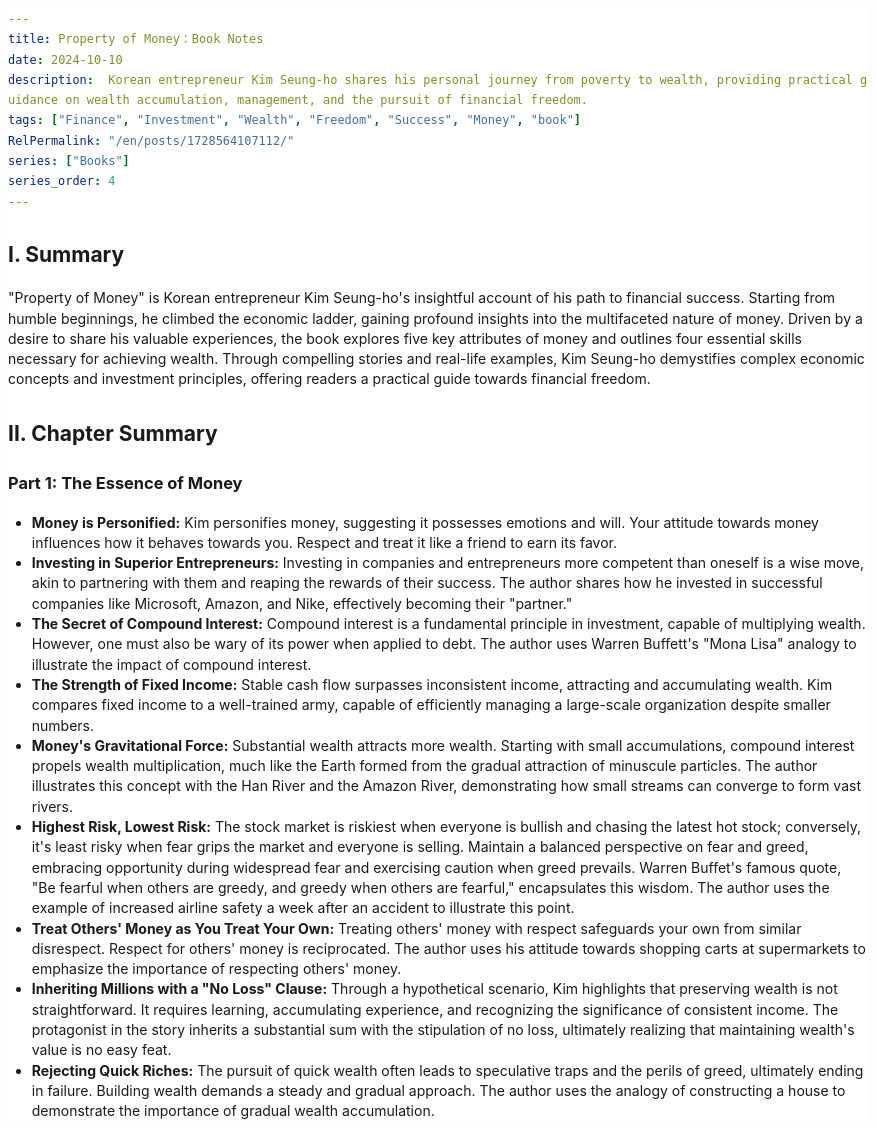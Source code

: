 ```yaml
---
title: Property of Money：Book Notes
date: 2024-10-10
description:  Korean entrepreneur Kim Seung-ho shares his personal journey from poverty to wealth, providing practical guidance on wealth accumulation, management, and the pursuit of financial freedom.
tags: ["Finance", "Investment", "Wealth", "Freedom", "Success", "Money", "book"]
RelPermalink: "/en/posts/1728564107112/"
series: ["Books"]
series_order: 4
---
```


## I. Summary

"Property of Money" is Korean entrepreneur Kim Seung-ho's insightful account of his path to financial success. Starting from humble beginnings, he climbed the economic ladder, gaining profound insights into the multifaceted nature of money.  Driven by a desire to share his valuable experiences, the book explores five key attributes of money and outlines four essential skills necessary for achieving wealth. Through compelling stories and real-life examples, Kim Seung-ho demystifies complex economic concepts and investment principles, offering readers a practical guide towards financial freedom.

## II.  Chapter Summary

### Part 1: The Essence of Money

* **Money is Personified:** Kim personifies money, suggesting it possesses emotions and will. Your attitude towards money influences how it behaves towards you. Respect and treat it like a friend to earn its favor.
* **Investing in Superior Entrepreneurs:**  Investing in companies and entrepreneurs more competent than oneself is a wise move, akin to partnering with them and reaping the rewards of their success. The author shares how he invested in successful companies like Microsoft, Amazon, and Nike, effectively becoming their "partner."
* **The Secret of Compound Interest:**  Compound interest is a fundamental principle in investment, capable of multiplying wealth. However, one must also be wary of its power when applied to debt. The author uses Warren Buffett's "Mona Lisa" analogy to illustrate the impact of compound interest.
* **The Strength of Fixed Income:** Stable cash flow surpasses inconsistent income, attracting and accumulating wealth. Kim compares fixed income to a well-trained army, capable of efficiently managing a large-scale organization despite smaller numbers.
* **Money's Gravitational Force:** Substantial wealth attracts more wealth. Starting with small accumulations, compound interest propels wealth multiplication, much like the Earth formed from the gradual attraction of minuscule particles. The author illustrates this concept with the Han River and the Amazon River, demonstrating how small streams can converge to form vast rivers.
* **Highest Risk, Lowest Risk:** The stock market is riskiest when everyone is bullish and chasing the latest hot stock; conversely, it's least risky when fear grips the market and everyone is selling.  Maintain a balanced perspective on fear and greed, embracing opportunity during widespread fear and exercising caution when greed prevails. Warren Buffet's famous quote, "Be fearful when others are greedy, and greedy when others are fearful," encapsulates this wisdom.  The author uses the example of increased airline safety a week after an accident to illustrate this point.
* **Treat Others' Money as You Treat Your Own:** Treating others' money with respect safeguards your own from similar disrespect.  Respect for others' money is reciprocated. The author uses his attitude towards shopping carts at supermarkets to emphasize the importance of respecting others' money.
* **Inheriting Millions with a "No Loss" Clause:**  Through a hypothetical scenario, Kim highlights that preserving wealth is not straightforward. It requires learning, accumulating experience, and recognizing the significance of consistent income. The protagonist in the story inherits a substantial sum with the stipulation of no loss, ultimately realizing that maintaining wealth's value is no easy feat.
* **Rejecting Quick Riches:**  The pursuit of quick wealth often leads to speculative traps and the perils of greed, ultimately ending in failure.  Building wealth demands a steady and gradual approach.  The author uses the analogy of constructing a house to demonstrate the importance of gradual wealth accumulation.